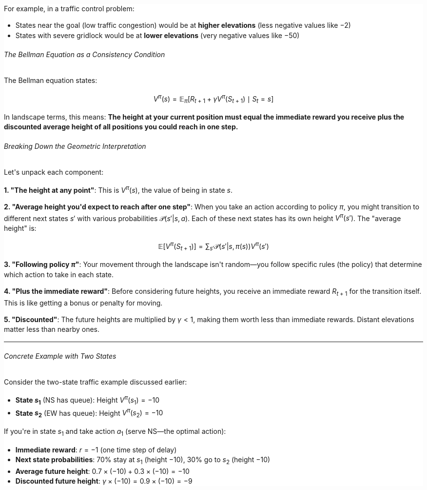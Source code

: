 For example, in a traffic control problem:

- States near the goal (low traffic congestion) would be at **higher elevations** (less negative values like $-2$)
- States with severe gridlock would be at **lower elevations** (very negative values like $-50$)

###### The Bellman Equation as a Consistency Condition

The Bellman equation states:

$$
V^\pi(s) = \mathbb{E}_\pi[R_{t+1} + \gamma V^\pi(S_{t+1}) \mid S_t = s]
$$

In landscape terms, this means: **The height at your current position must equal the immediate reward you receive plus
the discounted average height of all positions you could reach in one step.**

###### Breaking Down the Geometric Interpretation

Let's unpack each component:

**1. "The height at any point"**: This is $V^\pi(s)$, the value of being in state $s$.

**2. "Average height you'd expect to reach after one step"**: When you take an action according to policy $\pi$, you
might transition to different next states $s'$ with various probabilities $\mathcal{P}(s'|s,a)$. Each of these next
states has its own height $V^\pi(s')$. The "average height" is:

$$
\mathbb{E}[V^\pi(S_{t+1})] = \sum_{s'} \mathcal{P}(s'|s,\pi(s)) V^\pi(s')
$$

**3. "Following policy $\pi$"**: Your movement through the landscape isn't random—you follow specific rules (the policy)
that determine which action to take in each state.

**4. "Plus the immediate reward"**: Before considering future heights, you receive an immediate reward $R_{t+1}$ for the
transition itself. This is like getting a bonus or penalty for moving.

**5. "Discounted"**: The future heights are multiplied by $\gamma < 1$, making them worth less than immediate rewards.
Distant elevations matter less than nearby ones.

---

###### Concrete Example with Two States

Consider the two-state traffic example discussed earlier:

- **State $s_1$** (NS has queue): Height $V^\pi(s_1) = -10$
- **State $s_2$** (EW has queue): Height $V^\pi(s_2) = -10$

If you're in state $s_1$ and take action $a_1$ (serve NS—the optimal action):

- **Immediate reward**: $r = -1$ (one time step of delay)
- **Next state probabilities**: 70% stay at $s_1$ (height $-10$), 30% go to $s_2$ (height $-10$)
- **Average future height**: $0.7 \times (-10) + 0.3 \times (-10) = -10$
- **Discounted future height**: $\gamma \times (-10) = 0.9 \times (-10) = -9$
